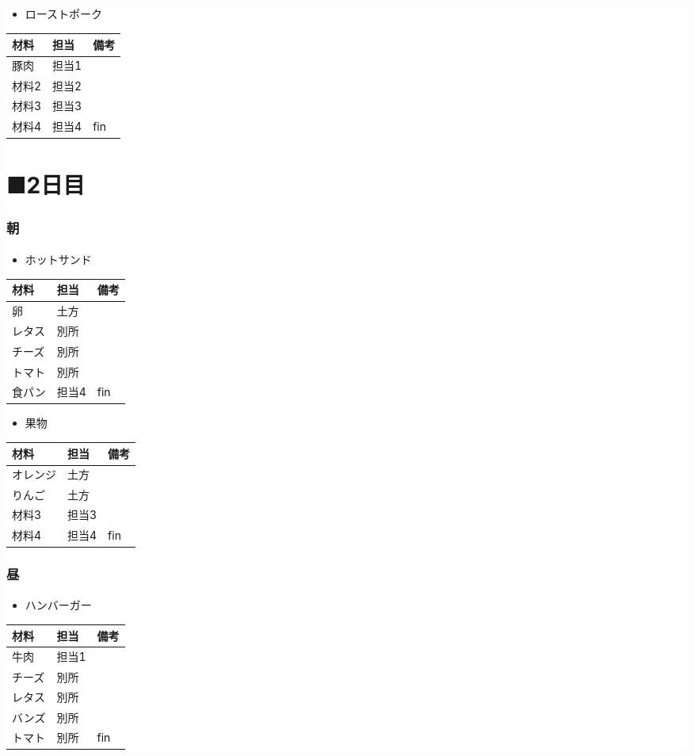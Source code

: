 * ローストポーク  

|材料|担当|備考|
|:---|:---|:---|
|豚肉|担当1||
|材料2|担当2||
|材料3|担当3||
|材料4|担当4|fin|

# ■2日目
### 朝
* ホットサンド  

|材料|担当|備考|
|:---|:---|:---|
|卵|土方||
|レタス|別所||
|チーズ|別所||
|トマト|別所||
|食パン|担当4|fin|

* 果物  

|材料|担当|備考|
|:---|:---|:---|
|オレンジ|土方||
|りんご|土方||
|材料3|担当3||
|材料4|担当4|fin|

### 昼
* ハンバーガー  

|材料|担当|備考|
|:---|:---|:---|
|牛肉|担当1||
|チーズ|別所||
|レタス|別所||
|バンズ|別所||
|トマト|別所|fin|
